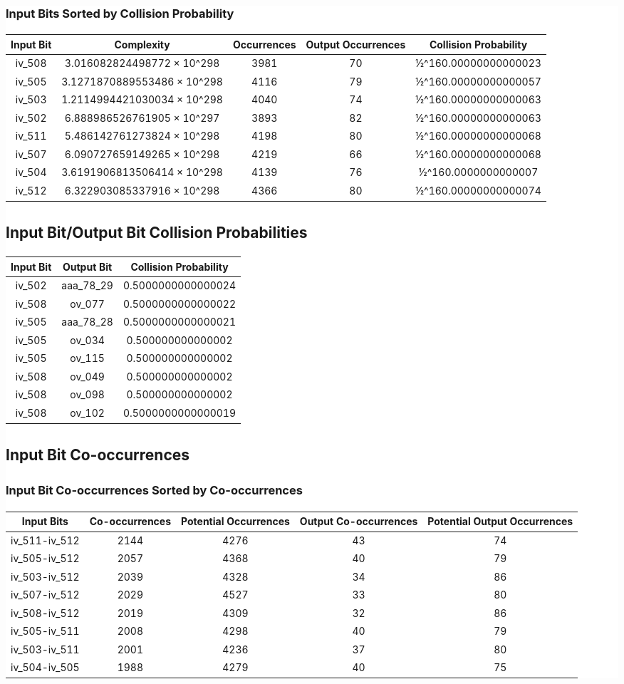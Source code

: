 ### Input Bits Sorted by Collision Probability

| Input Bit | Complexity | Occurrences | Output Occurrences | Collision Probability |
|:---------:|:----------:|:-----------:|:------------------:|:---------------------:|
| iv_508 | 3.016082824498772 × 10^298 | 3981 | 70 | ½^160.00000000000023 |
| iv_505 | 3.1271870889553486 × 10^298 | 4116 | 79 | ½^160.00000000000057 |
| iv_503 | 1.2114994421030034 × 10^298 | 4040 | 74 | ½^160.00000000000063 |
| iv_502 | 6.888986526761905 × 10^297 | 3893 | 82 | ½^160.00000000000063 |
| iv_511 | 5.486142761273824 × 10^298 | 4198 | 80 | ½^160.00000000000068 |
| iv_507 | 6.090727659149265 × 10^298 | 4219 | 66 | ½^160.00000000000068 |
| iv_504 | 3.6191906813506414 × 10^298 | 4139 | 76 | ½^160.0000000000007 |
| iv_512 | 6.322903085337916 × 10^298 | 4366 | 80 | ½^160.00000000000074 |

## Input Bit/Output Bit Collision Probabilities

| Input Bit | Output Bit | Collision Probability |
|:---------:|:----------:|:---------------------:|
| iv_502 | aaa_78_29 | 0.5000000000000024 |
| iv_508 | ov_077 | 0.5000000000000022 |
| iv_505 | aaa_78_28 | 0.5000000000000021 |
| iv_505 | ov_034 | 0.500000000000002 |
| iv_505 | ov_115 | 0.500000000000002 |
| iv_508 | ov_049 | 0.500000000000002 |
| iv_508 | ov_098 | 0.500000000000002 |
| iv_508 | ov_102 | 0.5000000000000019 |

## Input Bit Co-occurrences

### Input Bit Co-occurrences Sorted by Co-occurrences

| Input Bits | Co-occurrences | Potential Occurrences | Output Co-occurrences | Potential Output Occurrences |
|:----------:|:--------------:|:---------------------:|:---------------------:|:----------------------------:|
| iv_511-iv_512 | 2144 | 4276 | 43 | 74 |
| iv_505-iv_512 | 2057 | 4368 | 40 | 79 |
| iv_503-iv_512 | 2039 | 4328 | 34 | 86 |
| iv_507-iv_512 | 2029 | 4527 | 33 | 80 |
| iv_508-iv_512 | 2019 | 4309 | 32 | 86 |
| iv_505-iv_511 | 2008 | 4298 | 40 | 79 |
| iv_503-iv_511 | 2001 | 4236 | 37 | 80 |
| iv_504-iv_505 | 1988 | 4279 | 40 | 75 |
